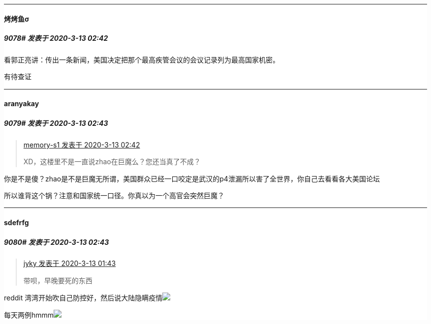 





-----

####  烤烤鱼σ  
##### 9078#       发表于 2020-3-13 02:42




看郭正亮讲：传出一条新闻，美国决定把那个最高疾管会议的会议记录列为最高国家机密。


有待查证







-----

####  aranyakay  
##### 9079#       发表于 2020-3-13 02:43



<blockquote><a href="httphttps://bbs.saraba1st.com/2b/forum.php?mod=redirect&amp;goto=findpost&amp;pid=46714163&amp;ptid=1918099" target="_blank">memory-s1 发表于 2020-3-13 02:42</a>

XD，这楼里不是一直说zhao在巨魔么？您还当真了不成？</blockquote>
你是不是傻？zhao是不是巨魔无所谓，美国群众已经一口咬定是武汉的p4泄漏所以害了全世界，你自己去看看各大美国论坛


所以谁背这个锅？注意和国家统一口径。你真以为一个高官会突然巨魔？








-----

####  sdefrfg  
##### 9080#       发表于 2020-3-13 02:43



<blockquote><a href="httphttps://bbs.saraba1st.com/2b/forum.php?mod=redirect&amp;goto=findpost&amp;pid=46713826&amp;ptid=1918099" target="_blank">jyky 发表于 2020-3-13 01:43</a>

带呗，早晚要死的东西</blockquote>
reddit 湾湾开始吹自己防控好，然后说大陆隐瞒疫情<img src="https://static.saraba1st.com/image/smiley/face2017/002.png" referrerpolicy="no-referrer">

每天两例hmmm<img src="https://static.saraba1st.com/image/smiley/face2017/002.png" referrerpolicy="no-referrer">





